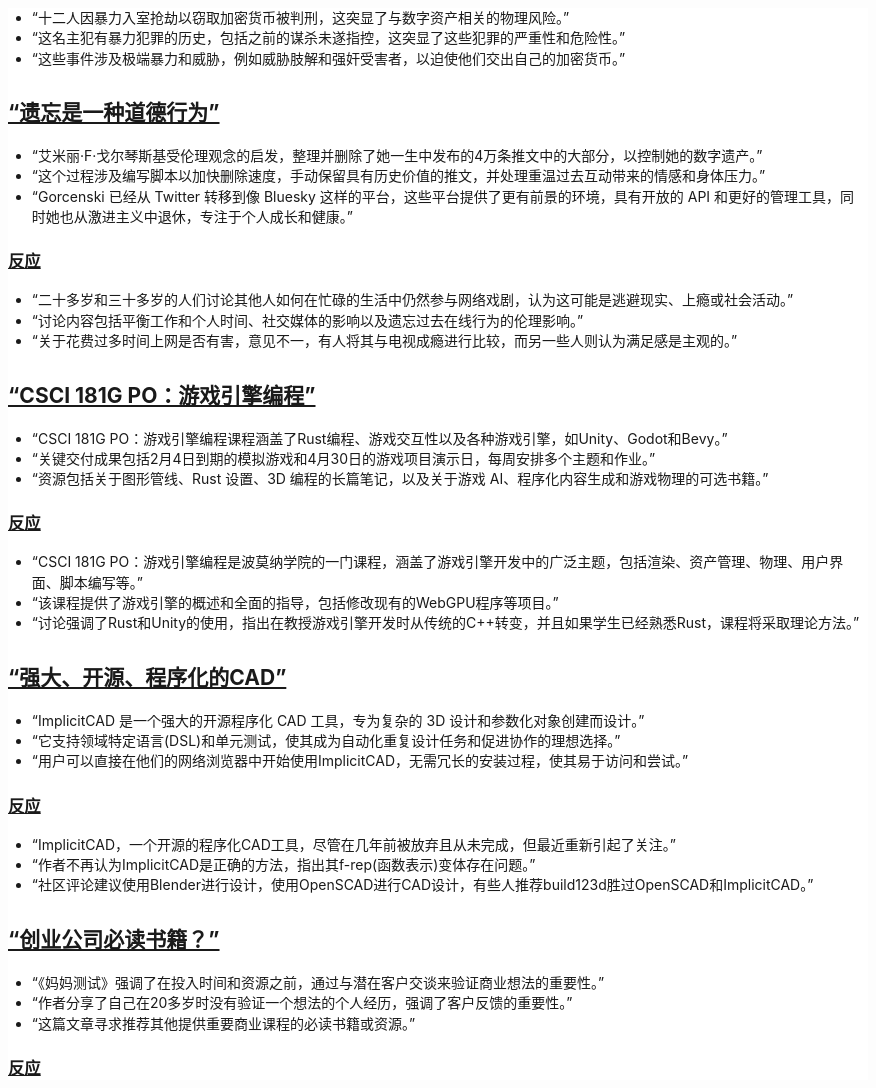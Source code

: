 - “十二人因暴力入室抢劫以窃取加密货币被判刑，这突显了与数字资产相关的物理风险。”
- “这名主犯有暴力犯罪的历史，包括之前的谋杀未遂指控，这突显了这些犯罪的严重性和危险性。”
- “这些事件涉及极端暴力和威胁，例如威胁肢解和强奸受害者，以迫使他们交出自己的加密货币。”

## [“遗忘是一种道德行为”](https://emilygorcenski.com/post/to-forget-is-an-ethical-act/)

- “艾米丽·F·戈尔琴斯基受伦理观念的启发，整理并删除了她一生中发布的4万条推文中的大部分，以控制她的数字遗产。”
- “这个过程涉及编写脚本以加快删除速度，手动保留具有历史价值的推文，并处理重温过去互动带来的情感和身体压力。”
- “Gorcenski 已经从 Twitter 转移到像 Bluesky 这样的平台，这些平台提供了更有前景的环境，具有开放的 API 和更好的管理工具，同时她也从激进主义中退休，专注于个人成长和健康。”

### [反应](https://news.ycombinator.com/item?id=41543139)

- “二十多岁和三十多岁的人们讨论其他人如何在忙碌的生活中仍然参与网络戏剧，认为这可能是逃避现实、上瘾或社会活动。”
- “讨论内容包括平衡工作和个人时间、社交媒体的影响以及遗忘过去在线行为的伦理影响。”
- “关于花费过多时间上网是否有害，意见不一，有人将其与电视成瘾进行比较，而另一些人则认为满足感是主观的。”

## [“CSCI 181G PO：游戏引擎编程”](https://cs.pomona.edu/classes/cs181g/)

- “CSCI 181G PO：游戏引擎编程课程涵盖了Rust编程、游戏交互性以及各种游戏引擎，如Unity、Godot和Bevy。”
- “关键交付成果包括2月4日到期的模拟游戏和4月30日的游戏项目演示日，每周安排多个主题和作业。”
- “资源包括关于图形管线、Rust 设置、3D 编程的长篇笔记，以及关于游戏 AI、程序化内容生成和游戏物理的可选书籍。”

### [反应](https://news.ycombinator.com/item?id=41544386)

- “CSCI 181G PO：游戏引擎编程是波莫纳学院的一门课程，涵盖了游戏引擎开发中的广泛主题，包括渲染、资产管理、物理、用户界面、脚本编写等。”
- “该课程提供了游戏引擎的概述和全面的指导，包括修改现有的WebGPU程序等项目。”
- “讨论强调了Rust和Unity的使用，指出在教授游戏引擎开发时从传统的C++转变，并且如果学生已经熟悉Rust，课程将采取理论方法。”

## [“强大、开源、程序化的CAD”](https://www.implicitcad.org/)

- “ImplicitCAD 是一个强大的开源程序化 CAD 工具，专为复杂的 3D 设计和参数化对象创建而设计。”
- “它支持领域特定语言(DSL)和单元测试，使其成为自动化重复设计任务和促进协作的理想选择。”
- “用户可以直接在他们的网络浏览器中开始使用ImplicitCAD，无需冗长的安装过程，使其易于访问和尝试。”

### [反应](https://news.ycombinator.com/item?id=41545100)

- “ImplicitCAD，一个开源的程序化CAD工具，尽管在几年前被放弃且从未完成，但最近重新引起了关注。”
- “作者不再认为ImplicitCAD是正确的方法，指出其f-rep(函数表示)变体存在问题。”
- “社区评论建议使用Blender进行设计，使用OpenSCAD进行CAD设计，有些人推荐build123d胜过OpenSCAD和ImplicitCAD。”

## [“创业公司必读书籍？”](https://news.ycombinator.com/item?id=41545633)

- “《妈妈测试》强调了在投入时间和资源之前，通过与潜在客户交谈来验证商业想法的重要性。”
- “作者分享了自己在20多岁时没有验证一个想法的个人经历，强调了客户反馈的重要性。”
- “这篇文章寻求推荐其他提供重要商业课程的必读书籍或资源。”

### [反应](https://news.ycombinator.com/item?id=41545633)
